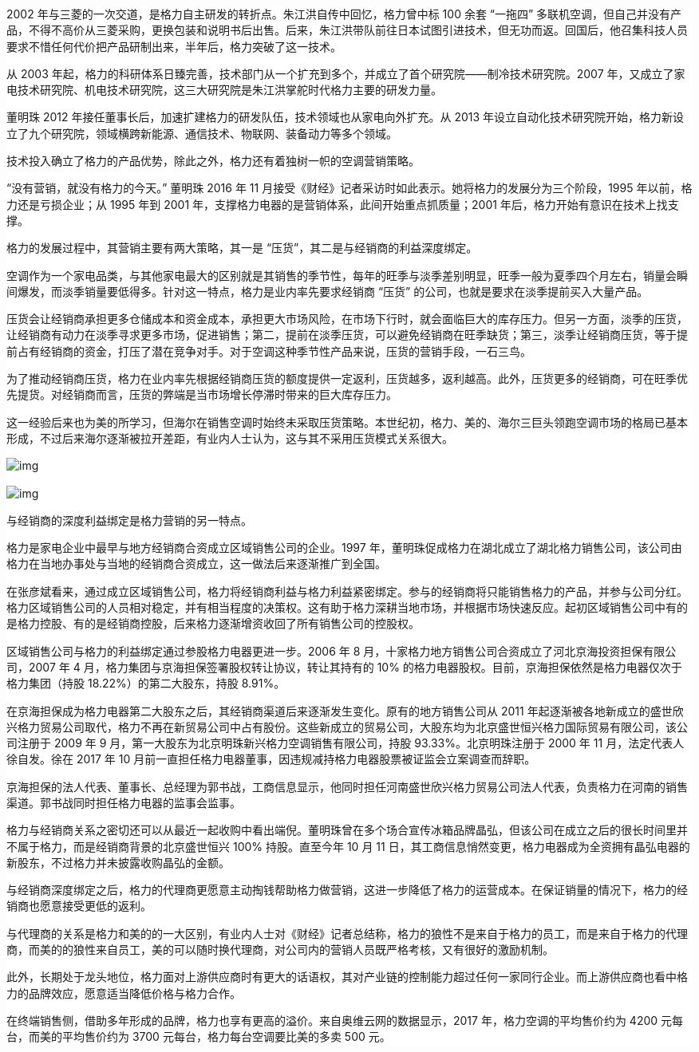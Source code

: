 2002 年与三菱的一次交道，是格力自主研发的转折点。朱江洪自传中回忆，格力曾中标 100 余套 “一拖四” 多联机空调，但自己并没有产品，不得不高价从三菱采购，更换包装和说明书后出售。后来，朱江洪带队前往日本试图引进技术，但无功而返。回国后，他召集科技人员要求不惜任何代价把产品研制出来，半年后，格力突破了这一技术。

从 2003 年起，格力的科研体系日臻完善，技术部门从一个扩充到多个，并成立了首个研究院——制冷技术研究院。2007 年，又成立了家电技术研究院、机电技术研究院，这三大研究院是朱江洪掌舵时代格力主要的研发力量。

董明珠 2012 年接任董事长后，加速扩建格力的研发队伍，技术领域也从家电向外扩充。从 2013 年设立自动化技术研究院开始，格力新设立了九个研究院，领域横跨新能源、通信技术、物联网、装备动力等多个领域。

技术投入确立了格力的产品优势，除此之外，格力还有着独树一帜的空调营销策略。

“没有营销，就没有格力的今天。” 董明珠 2016 年 11 月接受《财经》记者采访时如此表示。她将格力的发展分为三个阶段，1995 年以前，格力还是亏损企业；从 1995 年到 2001 年，支撑格力电器的是营销体系，此间开始重点抓质量；2001 年后，格力开始有意识在技术上找支撑。

格力的发展过程中，其营销主要有两大策略，其一是 “压货”，其二是与经销商的利益深度绑定。

空调作为一个家电品类，与其他家电最大的区别就是其销售的季节性，每年的旺季与淡季差别明显，旺季一般为夏季四个月左右，销量会瞬间爆发，而淡季销量要低得多。针对这一特点，格力是业内率先要求经销商 “压货” 的公司，也就是要求在淡季提前买入大量产品。

压货会让经销商承担更多仓储成本和资金成本，承担更大市场风险，在市场下行时，就会面临巨大的库存压力。但另一方面，淡季的压货，让经销商有动力在淡季寻求更多市场，促进销售；第二，提前在淡季压货，可以避免经销商在旺季缺货；第三，淡季让经销商压货，等于提前占有经销商的资金，打压了潜在竞争对手。对于空调这种季节性产品来说，压货的营销手段，一石三鸟。

为了推动经销商压货，格力在业内率先根据经销商压货的额度提供一定返利，压货越多，返利越高。此外，压货更多的经销商，可在旺季优先提货。对经销商而言，压货的弊端是当市场增长停滞时带来的巨大库存压力。

这一经验后来也为美的所学习，但海尔在销售空调时始终未采取压货策略。本世纪初，格力、美的、海尔三巨头领跑空调市场的格局已基本形成，不过后来海尔逐渐被拉开差距，有业内人士认为，这与其不采用压货模式关系很大。

![img](https://quip.com/blob/SCHAAApi3bl/fnaz9J9AJ7Ool2VKbAewqQ?a=7R4Qoa39CorGjKTxVl7azWcq9Afq92P2fLkaEfCkkbka)

![img](https://quip.com/blob/SCHAAApi3bl/wfYTyZ5Tnm_A1kKAWZKm9g?a=39UGyRaQIkZvvQub7mXxYy3ClVLdElz3UVkrLaaV7Dca)

与经销商的深度利益绑定是格力营销的另一特点。

格力是家电企业中最早与地方经销商合资成立区域销售公司的企业。1997 年，董明珠促成格力在湖北成立了湖北格力销售公司，该公司由格力在当地办事处与当地的经销商合资成立，这一做法后来逐渐推广到全国。

在张彦斌看来，通过成立区域销售公司，格力将经销商利益与格力利益紧密绑定。参与的经销商将只能销售格力的产品，并参与公司分红。格力区域销售公司的人员相对稳定，并有相当程度的决策权。这有助于格力深耕当地市场，并根据市场快速反应。起初区域销售公司中有的是格力控股、有的是经销商控股，后来格力逐渐增资收回了所有销售公司的控股权。

区域销售公司与格力的利益绑定通过参股格力电器更进一步。2006 年 8 月，十家格力地方销售公司合资成立了河北京海投资担保有限公司，2007 年 4 月，格力集团与京海担保签署股权转让协议，转让其持有的 10% 的格力电器股权。目前，京海担保依然是格力电器仅次于格力集团（持股 18.22%）的第二大股东，持股 8.91%。

在京海担保成为格力电器第二大股东之后，其经销商渠道后来逐渐发生变化。原有的地方销售公司从 2011 年起逐渐被各地新成立的盛世欣兴格力贸易公司取代，格力不再在新贸易公司中占有股份。这些新成立的贸易公司，大股东均为北京盛世恒兴格力国际贸易有限公司，该公司注册于 2009 年 9 月，第一大股东为北京明珠新兴格力空调销售有限公司，持股 93.33%。北京明珠注册于 2000 年 11 月，法定代表人徐自发。徐在 2017 年 10 月前一直担任格力电器董事，因违规减持格力电器股票被证监会立案调查而辞职。

京海担保的法人代表、董事长、总经理为郭书战，工商信息显示，他同时担任河南盛世欣兴格力贸易公司法人代表，负责格力在河南的销售渠道。郭书战同时担任格力电器的监事会监事。

格力与经销商关系之密切还可以从最近一起收购中看出端倪。董明珠曾在多个场合宣传冰箱品牌晶弘，但该公司在成立之后的很长时间里并不属于格力，而是经销商背景的北京盛世恒兴 100% 持股。直至今年 10 月 11 日，其工商信息悄然变更，格力电器成为全资拥有晶弘电器的新股东，不过格力并未披露收购晶弘的金额。

与经销商深度绑定之后，格力的代理商更愿意主动掏钱帮助格力做营销，这进一步降低了格力的运营成本。在保证销量的情况下，格力的经销商也愿意接受更低的返利。

与代理商的关系是格力和美的的一大区别，有业内人士对《财经》记者总结称，格力的狼性不是来自于格力的员工，而是来自于格力的代理商，而美的的狼性来自员工，美的可以随时换代理商，对公司内的营销人员既严格考核，又有很好的激励机制。

此外，长期处于龙头地位，格力面对上游供应商时有更大的话语权，其对产业链的控制能力超过任何一家同行企业。而上游供应商也看中格力的品牌效应，愿意适当降低价格与格力合作。

在终端销售侧，借助多年形成的品牌，格力也享有更高的溢价。来自奥维云网的数据显示，2017 年，格力空调的平均售价约为 4200 元每台，而美的平均售价约为 3700 元每台，格力每台空调要比美的多卖 500 元。
